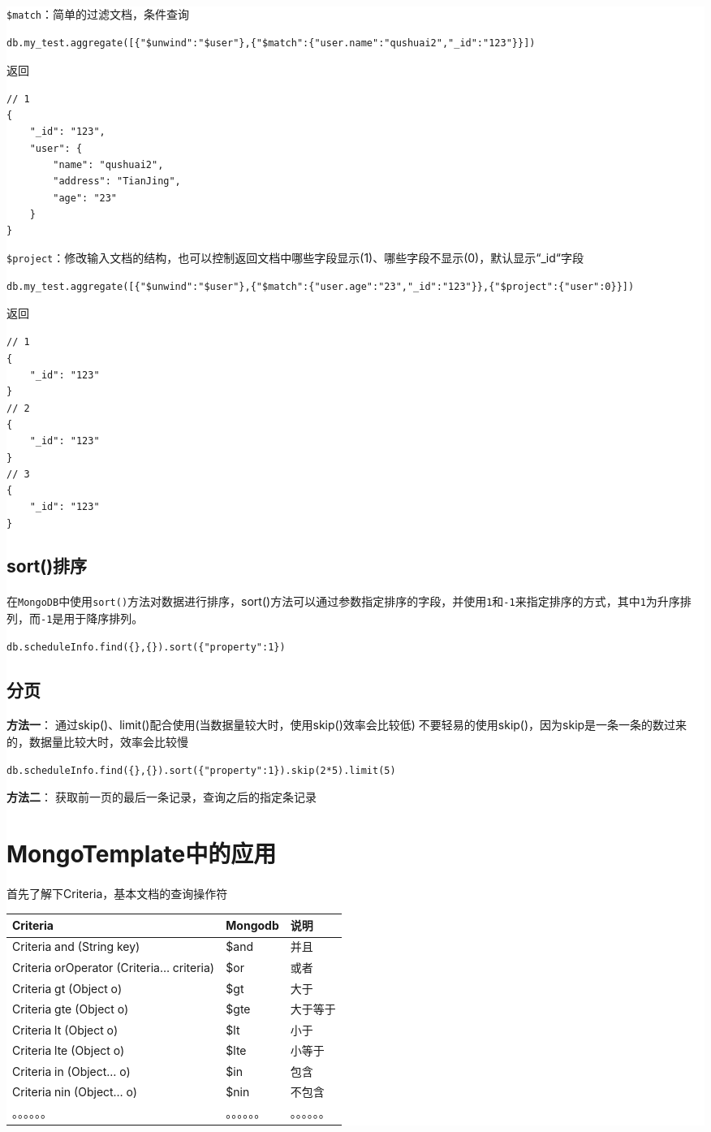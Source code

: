 `$match`：简单的过滤文档，条件查询

	db.my_test.aggregate([{"$unwind":"$user"},{"$match":{"user.name":"qushuai2","_id":"123"}}])

返回

	// 1
	{
	    "_id": "123",
	    "user": {
	        "name": "qushuai2",
	        "address": "TianJing",
	        "age": "23"
	    }
	}

`$project`：修改输入文档的结构，也可以控制返回文档中哪些字段显示(1)、哪些字段不显示(0)，默认显示“_id“字段

	db.my_test.aggregate([{"$unwind":"$user"},{"$match":{"user.age":"23","_id":"123"}},{"$project":{"user":0}}])

返回

	// 1
	{
	    "_id": "123"
	}
	// 2
	{
	    "_id": "123"
	}
	// 3
	{
	    "_id": "123"
	}

## sort()排序
在`MongoDB`中使用`sort()`方法对数据进行排序，sort()方法可以通过参数指定排序的字段，并使用`1`和`-1`来指定排序的方式，其中`1`为升序排列，而`-1`是用于降序排列。

	db.scheduleInfo.find({},{}).sort({"property":1})

## 分页
**方法一**： 通过skip()、limit()配合使用(当数据量较大时，使用skip()效率会比较低)
不要轻易的使用skip()，因为skip是一条一条的数过来的，数据量比较大时，效率会比较慢

	db.scheduleInfo.find({},{}).sort({"property":1}).skip(2*5).limit(5)

**方法二**： 获取前一页的最后一条记录，查询之后的指定条记录

# MongoTemplate中的应用
首先了解下Criteria，基本文档的查询操作符
<table><thead><tr><th align="left">Criteria</th><th align="left">Mongodb</th><th align="left">说明</th></tr></thead><tbody><tr><td align="left">Criteria and (String key)</td><td align="left">$and</td><td align="left">并且</td></tr><tr><td align="left">Criteria orOperator (Criteria…&#8203; criteria)</td><td align="left">$or</td><td align="left">或者</td></tr><tr><td align="left">Criteria gt (Object o)</td><td align="left">$gt</td><td align="left">大于</td></tr><tr><td align="left">Criteria gte (Object o)</td><td align="left">$gte</td><td align="left">大于等于</td></tr><tr><td align="left">Criteria lt (Object o)</td><td align="left">$lt</td><td align="left">小于</td></tr><tr><td align="left">Criteria lte (Object o)</td><td align="left">$lte</td><td align="left">小等于</td></tr><tr><td align="left">Criteria in (Object…&#8203; o)</td><td align="left">$in</td><td align="left">包含</td></tr><tr><td align="left">Criteria nin (Object…&#8203; o)</td><td align="left">$nin</td><td align="left">不包含</td></tr><tr><td align="left">。。。。。。</td><td align="left">。。。。。。</td><td align="left">。。。。。。</td></tr></tbody></table>
